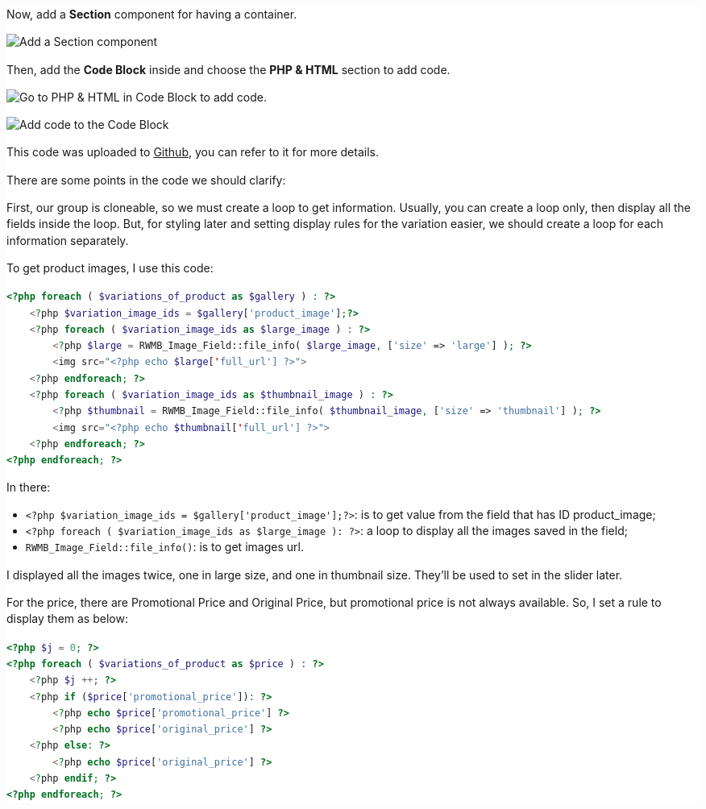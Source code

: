 Now, add a **Section** component for having a container.

![Add a Section component](https://imgur.elightup.com/kcgbyHK.png)

Then, add the **Code Block** inside and choose the **PHP & HTML** section to add code.

![Go to PHP & HTML in Code Block to add code.](https://imgur.elightup.com/FW8fQ9F.png)

![Add code to the Code Block](https://imgur.elightup.com/txC7S8S.png)

This code was uploaded to [Github](https://github.com/wpmetabox/tutorials/blob/master/display-product-variations/template-oxygen.php), you can refer to it for more details.

There are some points in the code we should clarify:

First, our group is cloneable, so we must create a loop to get information. Usually, you can create a loop only, then display all the fields inside the loop. But, for styling later and setting display rules for the variation easier, we should create a loop for each information separately.

To get product images, I use this code:

```php
<?php foreach ( $variations_of_product as $gallery ) : ?>
	<?php $variation_image_ids = $gallery['product_image'];?>
	<?php foreach ( $variation_image_ids as $large_image ) : ?>
		<?php $large = RWMB_Image_Field::file_info( $large_image, ['size' => 'large'] ); ?>
		<img src="<?php echo $large['full_url'] ?>">
	<?php endforeach; ?>
	<?php foreach ( $variation_image_ids as $thumbnail_image ) : ?>
		<?php $thumbnail = RWMB_Image_Field::file_info( $thumbnail_image, ['size' => 'thumbnail'] ); ?>
		<img src="<?php echo $thumbnail['full_url'] ?>">
	<?php endforeach; ?>
<?php endforeach; ?>
```
In there:
* `<?php $variation_image_ids = $gallery['product_image'];?>`: is to get value from the field that has ID product_image;
* `<?php foreach ( $variation_image_ids as $large_image ): ?>`: a loop to display all the images saved in the field;
* `RWMB_Image_Field::file_info()`: is to get images url.

I displayed all the images twice, one in large size, and one in thumbnail size. They’ll be used to set in the slider later.

For the price, there are Promotional Price and Original Price, but promotional price is not always available. So, I set a rule to display them as below:

```php
<?php $j = 0; ?>
<?php foreach ( $variations_of_product as $price ) : ?>
    <?php $j ++; ?>
    <?php if ($price['promotional_price']): ?>
        <?php echo $price['promotional_price'] ?>
        <?php echo $price['original_price'] ?>
    <?php else: ?>
        <?php echo $price['original_price'] ?>
    <?php endif; ?>
<?php endforeach; ?>
```
